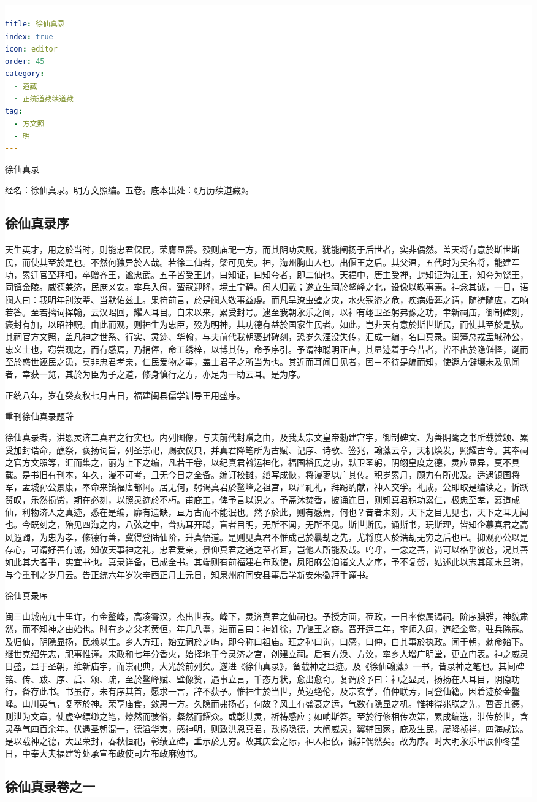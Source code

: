 ```yaml
---
title: 徐仙真录
index: true
icon: editor
order: 45
category:
  - 道藏
  - 正统道藏续道藏
tag:
  - 方文照
  - 明
---
```


徐仙真录  

经名：徐仙真录。明方文照编。五卷。底本出处：《万历续道藏》。  

## 徐仙真录序  

天生英才，用之於当时，则能忠君保民，荣膺显爵。殁则庙祀一方，而其阴功灵贶，犹能阐扬于后世者，实非偶然。盖天将有意於斯世斯民，而使其至於是也。不然何独异於人哉。若徐二仙者，槩可见矣。神，海州胸山人也。出偃王之后。其父温，五代时为吴名将，能建军功，累迁官至拜相，卒赠齐王，谧忠武。五子皆受王封，曰知证，曰知夸者，即二仙也。天福中，唐主受禅，封知证为江王，知夸为饶王，同镇金陵。威德兼济，民庶ㄨ安。率兵入闽，蛮寇迎降，境土宁静。闽人归戴；遂立生祠於鳌峰之北，设像以敬事焉。神念其诚，一日，语闽人曰：我明年别汝辈、当默佑兹土。果符前言，於是闽人敬事益虔。而凡旱潦虫蝗之灾，水火寇盗之危，疾病婚葬之请，随祷随应，若响若答。至若摛词挥翰，云汉昭回，耀人耳目。自宋以来，累受封号。逮至我朝永乐之间，以神有翊卫圣躬弗豫之功，聿新祠庙，御制碑刻，褒封有加，以昭神贶。由此而观，则神生为忠臣，殁为明神，其功德有益於国家生民者。如此，岂非天有意於斯世斯民，而使其至於是欤。其祠官方文照，盖凡神之世系、行实、灵迹、华翰，与夫前代我朝褒封碑刻，恐岁久湮没失传，汇成一编，名曰真录。闽藩总戎盂城孙公，忠义士也，窃尝观之，而有感焉，乃捐俸，命工绣梓，以博其传，命予序引。予谓神聪明正直，其显迹着于今昔者，皆不出於隐僻怪，诞而至於惑世诬民之患，莫非忠君孝亲，仁民爱物之事，盖士君子之所当为也。其近而耳闻目见者，固－不待是编而知，使遐方僻壤未及见闻者，幸获一览，其於为臣为子之道，修身慎行之方，亦足为一助云耳。是为序。  

正统八年，岁在癸亥秋七月吉日，福建闽县儒学训导王用盛序。  

重刊徐仙真录题辞  

徐仙真录者，洪恩灵济二真君之行实也。内列图像，与夫前代封赠之由，及我太宗文皇帝勑建宫宇，御制碑文、为善阴骘之书所载赞颂、累受加封诰命，醮祭，褒扬词旨，列圣崇祀，赐衣仪典，并真君降笔所为古赋、记序、诗歌、签兆，翰藻云章，天机焕发，照耀古今。其奉祠之官方文照等，汇而集之，丽为上下之编，凡若干卷，以纪真君斡运神化，福国裕民之功，默卫圣躬，阴翊皇度之德，灵应显异，莫不具载。是书旧有刊本，年久，漫不可考，且无今日之全备。编订校雠，缮写成恢，将谩枣以广其传。积岁累月，顾力有所弗及。适遇镇国将军，盂城孙公景康，奉命来镇福唐都阃。居无何，躬谒真君於鳌峰之祖宫，以严祀礼，拜跽酌献，神人交孚。礼成，公即取是编读之，忻跃赞叹，乐然损赀，期在必刻，以照灵迹於不朽。甫庇工，俾予言以识之。予斋沐焚香，披诵连日，则知真君积功累仁，极忠至孝，慕道成仙，利物济人之真迹，悉在是编，靡有遗缺，亘万古而不能泯也。然予於此，则有感焉，何也？昔者未刻，天下之目无见也，天下之耳无闻也。今既刻之，殆见四海之内，八弦之中，聋病耳开聪，盲者目明，无所不闻，无所不见。斯世斯民，诵斯书，玩斯理，皆知企慕真君之高风遐躅，为忠为孝，修德行善，冀得登陆仙阶，升真悟道。是则见真君不惟成己於曩劫之先，尤将度人於浩劫无穷之后也已。抑观孙公以是存心，可谓好善有诚，知敬天事神之礼，忠君爱亲，景仰真君之道之至者耳，岂他人所能及哉。呜呼，一念之善，尚可以格乎彼苍，况其善如此其大者乎，实宜书也。真录详备，已成全书。其端则有前福建右布政使，凤阳麻公洎诸文人之序，予不复赘，姑述此以志其颠末显晦，与今重刊之岁月云。告正统六年岁次辛酉正月上元日，知泉州府同安县事后学新安朱徽拜手谨书。  

徐仙真录序  

闽三山城南九十里许，有金鳌峰，高凌霄汉，杰出世表。峰下，灵济真君之仙祠也。予授方面，莅政，一日率僚属谒祠。阶序腆雅，神貌肃然，而不知神之由始也。时有乡之父老黄恒，年几八耋，进而言曰：神姓徐，乃偃王之裔。晋开运二年，率师入闽，道经金鳖，驻兵除寇。及归仙，阴隐显扬，民赖以生。乡人方珏，始立祠於芝屿，即今称曰祖庙。珏之孙曰询，曰感，曰仲，白其事於执政。闻于朝，勑命始下。继世克绍先志，祀事惟谨。宋政和七年分香火，始择地于今灵济之宫，创建立祠。后有方涣、方汶，率乡人增广明堂，更立门表。神之威灵日盛，显于圣朝，维新庙宇，而崇祀典，大光於前列矣。遂进《徐仙真录》，备载神之显迹。及《徐仙翰藻》一书，皆录神之笔也。其间碑铭、传、跋、序、启、颂、疏，至於鳌峰赋、壁像赞，遇事立言，千态万状，愈出愈奇。复谓於予曰：神之显灵，扬扬在人耳目，阴隐功行，备存此书。书虽存，未有序其首，愿求一言，辞不获予。惟神生於当世，英迈绝伦，及宗玄学，伯仲联芳，同登仙籍。因着迹於金鳌峰。山川英气，复萃於神。荣享庙食，敛惠一方。久隐而弗扬者，何故？风土有盛衰之运，气数有隐显之机。惟神得兆朕之先，暂否其德，则泄为文章，使虚空缥缈之笔，燎然而骇俗，粲然而耀众。或彰其灵，祈祷感应；如响斯答。至於行修相传次第，累成编迭，泄传於世，含灵孕气四百余年。伏遇圣朝混一，德溢华夷，感神明，则致洪恩真君，敷扬隐德，大阐威灵，翼辅国家，庇及生民，屡降祯祥，四海咸钦。是以载神之德，大显荣封，春秋恒祀，彰绩立碑，垂示於无穷。故其庆会之际，神人相依，诚非偶然矣。故为序。时大明永乐甲辰仲冬望日，中奉大夫福建等处承宣布政使司左布政麻勉书。  

## 徐仙真录卷之一
